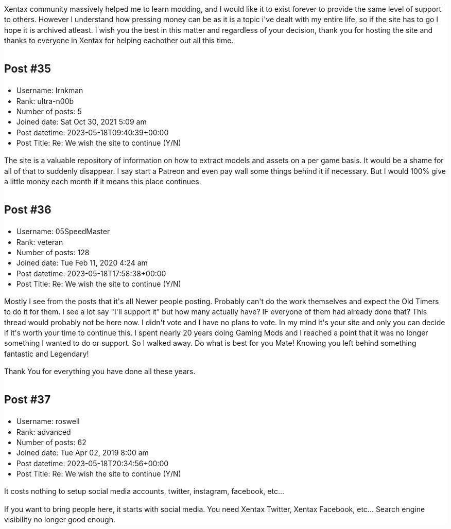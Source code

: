 Xentax community massively helped me to learn modding, and I would like it to exist forever to provide the same level of support to others. However I understand how pressing money can be as it is a topic i've dealt with my entire life, so if the site has to go I hope it is archived atleast.  I wish you the best in this matter and regardless of your decision, thank you for hosting the site and thanks to everyone in Xentax for helping eachother out all this time.
## Post #35
- Username: Irnkman
- Rank: ultra-n00b
- Number of posts: 5
- Joined date: Sat Oct 30, 2021 5:09 am
- Post datetime: 2023-05-18T09:40:39+00:00
- Post Title: Re: We wish the site to continue (Y/N)

The site is a valuable repository of information on how to extract models and assets on a per game basis. It would be a shame for all of that to suddenly disappear. I say start a Patreon and even pay wall some things behind it if necessary. But I would 100% give a little money each month if it means this place continues.
## Post #36
- Username: 05SpeedMaster
- Rank: veteran
- Number of posts: 128
- Joined date: Tue Feb 11, 2020 4:24 am
- Post datetime: 2023-05-18T17:58:38+00:00
- Post Title: Re: We wish the site to continue (Y/N)

Mostly I see from the posts that it's all Newer people posting.
Probably can't do the work themselves and expect the Old Timers to do it for them.
I see a lot say "I'll support it" but how many actually have? IF everyone of them had already done that?
This thread would probably not be here now.
I didn't vote and I have no plans to vote. In my mind it's your site and only you can decide if it's worth your time to continue this.
I spent nearly 20 years doing Gaming Mods and I reached a point that it was no longer something I wanted to do or support.
So I walked away. 
Do what is best for you Mate! Knowing you left behind something fantastic and Legendary!

Thank You for everything you have done all these years.
## Post #37
- Username: roswell
- Rank: advanced
- Number of posts: 62
- Joined date: Tue Apr 02, 2019 8:00 am
- Post datetime: 2023-05-18T20:34:56+00:00
- Post Title: Re: We wish the site to continue (Y/N)

It costs nothing to setup social media accounts, twitter, instagram, facebook, etc...

If you want to bring people here, it starts with social media. You need Xentax Twitter, Xentax Facebook, etc...
Search engine visibility no longer good enough.
